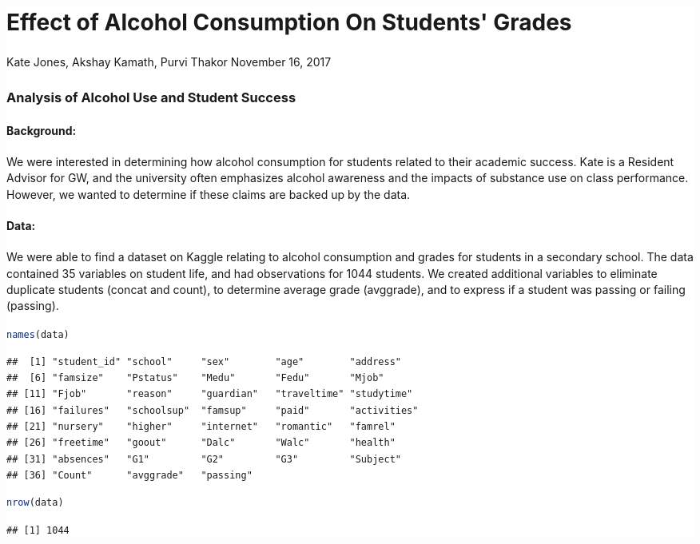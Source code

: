 Effect of Alcohol Consumption On Students' Grades
================
Kate Jones, Akshay Kamath, Purvi Thakor
November 16, 2017

### Analysis of Alcohol Use and Student Success

#### Background:

We were interested in determining how alcohol consumption for students related to their academic success. Kate is a Resident Advisor for GW, and the university often emphasizes alcohol awareness and the impacts of substance use on class performance. However, we wanted to determine if these claims are backed up by the data.

#### Data:

We were able to find a dataset on Kaggle relating to alcohol consumption and grades for students in a secondary school. The data contained 35 variables on student life, and had observations for 1044 students. We created additional variables to eliminate duplicate students (concat and count), to determine average grade (avggrade), and to express if a student was passing or failing (passing).

``` r
names(data)
```

    ##  [1] "student_id" "school"     "sex"        "age"        "address"   
    ##  [6] "famsize"    "Pstatus"    "Medu"       "Fedu"       "Mjob"      
    ## [11] "Fjob"       "reason"     "guardian"   "traveltime" "studytime" 
    ## [16] "failures"   "schoolsup"  "famsup"     "paid"       "activities"
    ## [21] "nursery"    "higher"     "internet"   "romantic"   "famrel"    
    ## [26] "freetime"   "goout"      "Dalc"       "Walc"       "health"    
    ## [31] "absences"   "G1"         "G2"         "G3"         "Subject"   
    ## [36] "Count"      "avggrade"   "passing"

``` r
nrow(data)
```

    ## [1] 1044
